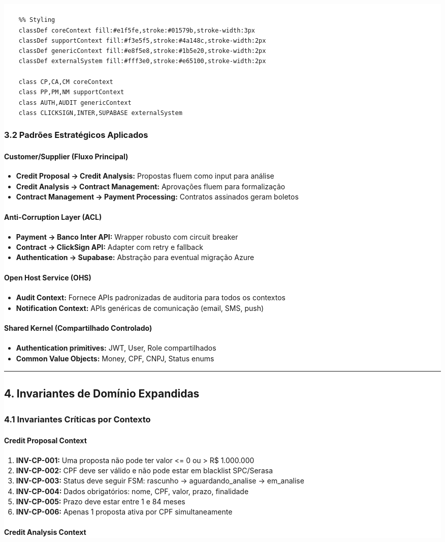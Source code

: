 ```mermaid

    %% Styling
    classDef coreContext fill:#e1f5fe,stroke:#01579b,stroke-width:3px
    classDef supportContext fill:#f3e5f5,stroke:#4a148c,stroke-width:2px
    classDef genericContext fill:#e8f5e8,stroke:#1b5e20,stroke-width:2px
    classDef externalSystem fill:#fff3e0,stroke:#e65100,stroke-width:2px

    class CP,CA,CM coreContext
    class PP,PM,NM supportContext
    class AUTH,AUDIT genericContext
    class CLICKSIGN,INTER,SUPABASE externalSystem
```

### 3.2 Padrões Estratégicos Aplicados

#### **Customer/Supplier (Fluxo Principal)**

- **Credit Proposal → Credit Analysis:** Propostas fluem como input para análise
- **Credit Analysis → Contract Management:** Aprovações fluem para formalização
- **Contract Management → Payment Processing:** Contratos assinados geram boletos

#### **Anti-Corruption Layer (ACL)**

- **Payment → Banco Inter API:** Wrapper robusto com circuit breaker
- **Contract → ClickSign API:** Adapter com retry e fallback
- **Authentication → Supabase:** Abstração para eventual migração Azure

#### **Open Host Service (OHS)**

- **Audit Context:** Fornece APIs padronizadas de auditoria para todos os contextos
- **Notification Context:** APIs genéricas de comunicação (email, SMS, push)

#### **Shared Kernel (Compartilhado Controlado)**

- **Authentication primitives:** JWT, User, Role compartilhados
- **Common Value Objects:** Money, CPF, CNPJ, Status enums

---

## 4. Invariantes de Domínio Expandidas

### 4.1 Invariantes Críticas por Contexto

#### **Credit Proposal Context**

1. **INV-CP-001:** Uma proposta não pode ter valor <= 0 ou > R$ 1.000.000
2. **INV-CP-002:** CPF deve ser válido e não pode estar em blacklist SPC/Serasa
3. **INV-CP-003:** Status deve seguir FSM: rascunho → aguardando_analise → em_analise
4. **INV-CP-004:** Dados obrigatórios: nome, CPF, valor, prazo, finalidade
5. **INV-CP-005:** Prazo deve estar entre 1 e 84 meses
6. **INV-CP-006:** Apenas 1 proposta ativa por CPF simultaneamente

#### **Credit Analysis Context**
